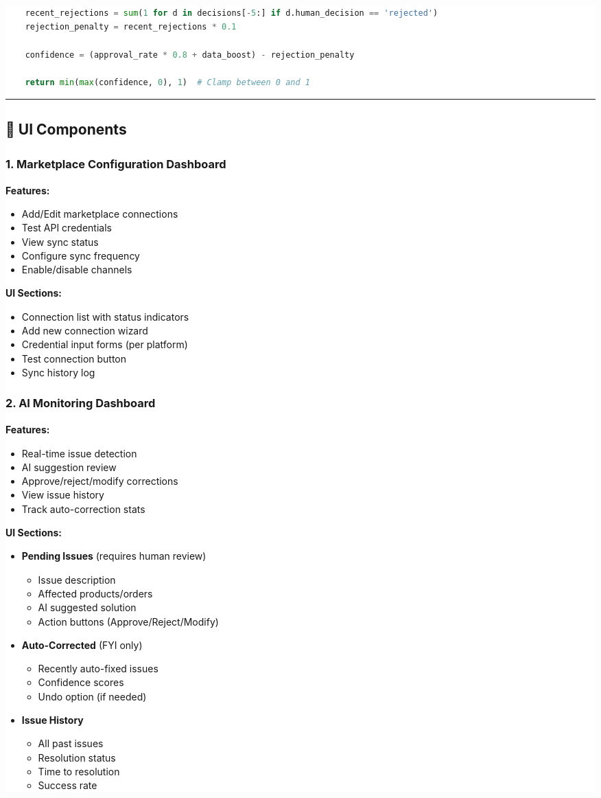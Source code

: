 ```python
    recent_rejections = sum(1 for d in decisions[-5:] if d.human_decision == 'rejected')
    rejection_penalty = recent_rejections * 0.1
    
    confidence = (approval_rate * 0.8 + data_boost) - rejection_penalty
    
    return min(max(confidence, 0), 1)  # Clamp between 0 and 1
```

---

## 🎨 UI Components

### 1. Marketplace Configuration Dashboard

**Features:**
- Add/Edit marketplace connections
- Test API credentials
- View sync status
- Configure sync frequency
- Enable/disable channels

**UI Sections:**
- Connection list with status indicators
- Add new connection wizard
- Credential input forms (per platform)
- Test connection button
- Sync history log

### 2. AI Monitoring Dashboard

**Features:**
- Real-time issue detection
- AI suggestion review
- Approve/reject/modify corrections
- View issue history
- Track auto-correction stats

**UI Sections:**
- **Pending Issues** (requires human review)
  - Issue description
  - Affected products/orders
  - AI suggested solution
  - Action buttons (Approve/Reject/Modify)
  
- **Auto-Corrected** (FYI only)
  - Recently auto-fixed issues
  - Confidence scores
  - Undo option (if needed)
  
- **Issue History**
  - All past issues
  - Resolution status
  - Time to resolution
  - Success rate
